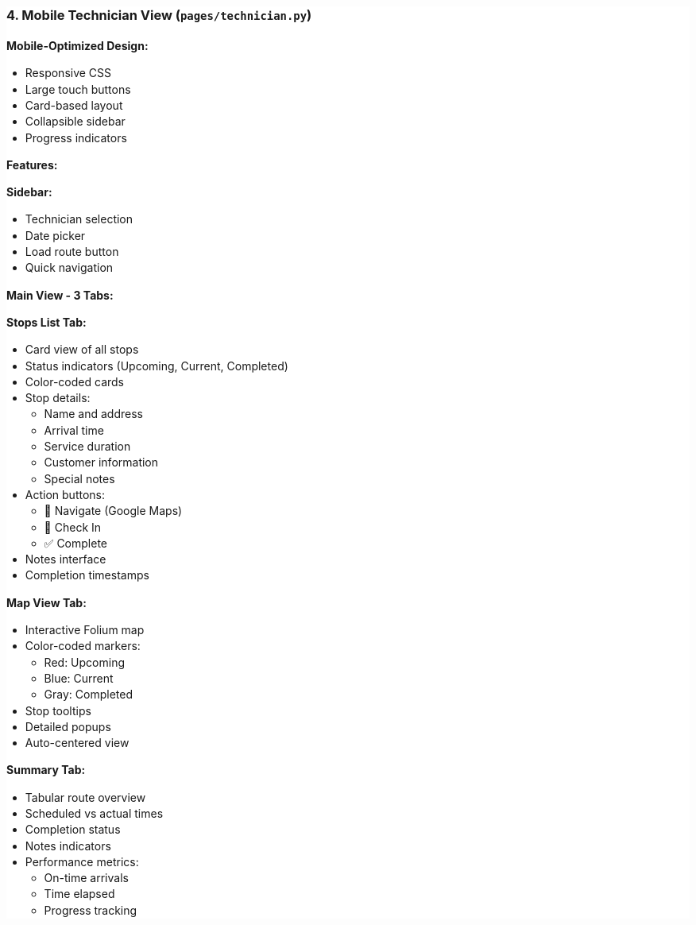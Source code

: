 ### 4. Mobile Technician View (`pages/technician.py`)

**Mobile-Optimized Design:**
- Responsive CSS
- Large touch buttons
- Card-based layout
- Collapsible sidebar
- Progress indicators

**Features:**

**Sidebar:**
- Technician selection
- Date picker
- Load route button
- Quick navigation

**Main View - 3 Tabs:**

**Stops List Tab:**
- Card view of all stops
- Status indicators (Upcoming, Current, Completed)
- Color-coded cards
- Stop details:
  - Name and address
  - Arrival time
  - Service duration
  - Customer information
  - Special notes
- Action buttons:
  - 🚗 Navigate (Google Maps)
  - 📍 Check In
  - ✅ Complete
- Notes interface
- Completion timestamps

**Map View Tab:**
- Interactive Folium map
- Color-coded markers:
  - Red: Upcoming
  - Blue: Current
  - Gray: Completed
- Stop tooltips
- Detailed popups
- Auto-centered view

**Summary Tab:**
- Tabular route overview
- Scheduled vs actual times
- Completion status
- Notes indicators
- Performance metrics:
  - On-time arrivals
  - Time elapsed
  - Progress tracking
